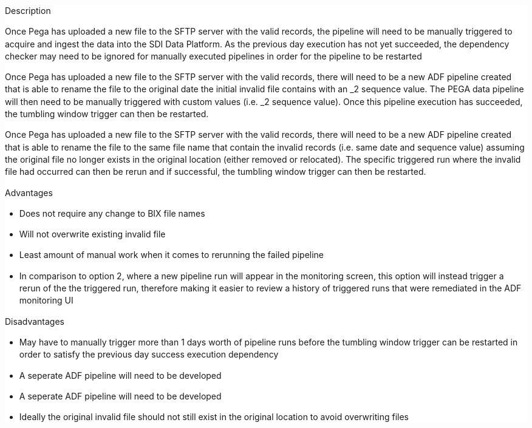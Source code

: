 
<tr class="odd">
<td class="confluenceTd"><p>Description</p></td>
<td class="confluenceTd"><p>Once Pega has uploaded a new file to the
SFTP server with the valid records, the pipeline will need to be
manually triggered to acquire and ingest the data into the SDI Data
Platform. As the previous day execution has not yet succeeded, the
dependency checker may need to be ignored for manually executed
pipelines in order for the pipeline to be restarted</p></td>
<td class="confluenceTd"><p>Once Pega has uploaded a new file to the
SFTP server with the valid records, there will need to be a new ADF
pipeline created that is able to rename the file to the original date
the initial invalid file contains with an _2 sequence value. The PEGA
data pipeline will then need to be manually triggered with custom values
(i.e. _2 sequence value). Once this pipeline execution has succeeded,
the tumbling window trigger can then be restarted.</p></td>
<td class="confluenceTd"><p>Once Pega has uploaded a new file to the
SFTP server with the valid records, there will need to be a new ADF
pipeline created that is able to rename the file to the same file name
that contain the invalid records (i.e. same date and sequence value)
assuming the original file no longer exists in the original location
(either removed or relocated). The specific triggered run where the
invalid file had occurred can then be rerun and if successful, the
tumbling window trigger can then be restarted.</p></td>
</tr>
<tr class="even">
<td class="confluenceTd"><p>Advantages</p></td>
<td class="confluenceTd"><ul>
<li><p>Does not require any change to BIX file names</p></li>
</ul></td>
<td class="confluenceTd"><ul>
<li><p>Will not overwrite existing invalid file</p></li>
</ul></td>
<td class="confluenceTd"><ul>
<li><p>Least amount of manual work when it comes to rerunning the failed
pipeline</p></li>
<li><p>In comparison to option 2, where a new pipeline run will appear
in the monitoring screen, this option will instead trigger a rerun of
the the triggered run, therefore making it easier to review a history of
triggered runs that were remediated in the ADF monitoring UI</p></li>
</ul></td>
</tr>
<tr class="odd">
<td class="confluenceTd"><p>Disadvantages</p></td>
<td class="confluenceTd"><ul>
<li><p>May have to manually trigger more than 1 days worth of pipeline
runs before the tumbling window trigger can be restarted in order to
satisfy the previous day success execution dependency</p></li>
</ul></td>
<td class="confluenceTd"><ul>
<li><p>A seperate ADF pipeline will need to be developed</p></li>
</ul></td>
<td class="confluenceTd"><ul>
<li><p>A seperate ADF pipeline will need to be developed</p></li>
<li><p>Ideally the original invalid file should not still exist in the
original location to avoid overwriting files</p></li>
</ul></td>
</tr>
</tbody>
</table>

</div>
